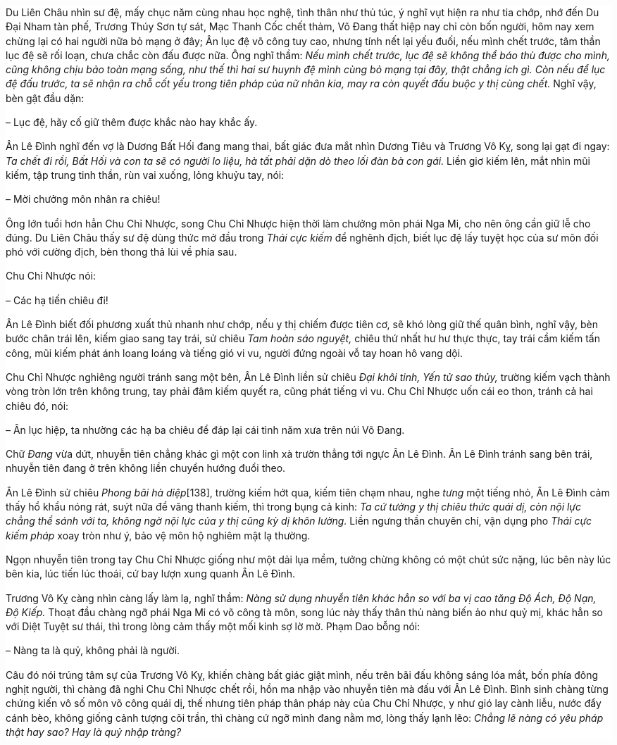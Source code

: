 Du Liên Châu nhìn sư đệ, mấy chục năm cùng nhau học nghệ, tình thân như thủ túc, ý nghĩ vụt hiện ra như tia chớp, nhớ đến Du Đại Nham tàn phế, Trương Thúy Sơn tự sát, Mạc Thanh Cốc chết thảm, Võ Đang thất hiệp nay chỉ còn bốn người, hôm nay xem chừng lại có hai người nữa bỏ mạng ở đây; Ân lục đệ võ công tuy cao, nhưng tính nết lại yếu đuối, nếu mình chết trước, tâm thần lục đệ sẽ rối loạn, chưa chắc còn đấu được nữa. Ông nghĩ thầm: _Nếu mình chết trước, lục đệ sẽ không thể báo thù được cho mình, cũng không chịu bảo toàn mạng sống, như thế thì hai sư huynh đệ mình cùng bỏ mạng tại đây, thật chẳng ích gì. Còn nếu để lục đệ đấu trước, ta sẽ nhận ra chỗ cốt yếu trong tiên pháp của nữ nhân kia, may ra còn quyết đấu buộc y thị cùng chết._ Nghĩ vậy, bèn gật đầu dặn:

– Lục đệ, hãy cố giữ thêm được khắc nào hay khắc ấy.

Ân Lê Đình nghĩ đến vợ là Dương Bất Hối đang mang thai, bất giác đưa mắt nhìn Dương Tiêu và Trương Vô Kỵ, song lại gạt đi ngay: _Ta chết đi rồi, Bất Hối và con ta sẽ có người lo liệu, hà tất phải dặn dò theo lối đàn bà con gái._ Liền giơ kiếm lên, mắt nhìn mũi kiếm, tập trung tinh thần, rùn vai xuống, lỏng khuỷu tay, nói:

– Mời chưởng môn nhân ra chiêu!

Ông lớn tuổi hơn hẳn Chu Chỉ Nhược, song Chu Chỉ Nhược hiện thời làm chưởng môn phái Nga Mi, cho nên ông cần giữ lễ cho đúng. Du Liên Châu thấy sư đệ dùng thức mở đầu trong _Thái cực kiếm_ để nghênh địch, biết lục đệ lấy tuyệt học của sư môn đối phó với cường địch, bèn thong thả lùi về phía sau.

Chu Chỉ Nhược nói:

– Các hạ tiến chiêu đi!

Ân Lê Đình biết đối phương xuất thủ nhanh như chớp, nếu y thị chiếm được tiên cơ, sẽ khó lòng giữ thế quân bình, nghĩ vậy, bèn bước chân trái lên, kiếm giao sang tay trái, sử chiêu _Tam hoàn sáo nguyệt,_ chiêu thứ nhất hư hư thực thực, tay trái cầm kiếm tấn công, mũi kiếm phát ánh loang loáng và tiếng gió vi vu, người đứng ngoài vỗ tay hoan hô vang dội.

Chu Chỉ Nhược nghiêng người tránh sang một bên, Ân Lê Đình liền sử chiêu _Đại khôi tinh,_ _Yến tử sao thủy,_ trường kiếm vạch thành vòng tròn lớn trên không trung, tay phải đâm kiếm quyết ra, cũng phát tiếng vi vu. Chu Chỉ Nhược uốn cái eo thon, tránh cả hai chiêu đó, nói:

– Ân lục hiệp, ta nhường các hạ ba chiêu để đáp lại cái tình năm xưa trên núi Võ Đang.

Chữ _Đang_ vừa dứt, nhuyễn tiên chẳng khác gì một con linh xà trườn thẳng tới ngực Ân Lê Đình. Ân Lê Đình tránh sang bên trái, nhuyễn tiên đang ở trên không liền chuyển hướng đuổi theo.

Ân Lê Đình sử chiêu _Phong bãi hà diệp_[138], trường kiếm hớt qua, kiếm tiên chạm nhau, nghe _tưng_ một tiếng nhỏ, Ân Lê Đình cảm thấy hổ khẩu nóng rát, suýt nữa để văng thanh kiếm, thì trong bụng cả kinh: _Ta cứ tưởng y thị chiêu thức quái dị, còn nội lực chẳng thể sánh với ta, không ngờ nội lực của y thị cũng kỳ dị khôn lường._ Liền ngưng thần chuyên chí, vận dụng pho _Thái cực kiếm pháp_ xoay tròn như ý, bảo vệ môn hộ nghiêm mật lạ thường.

Ngọn nhuyễn tiên trong tay Chu Chỉ Nhược giống như một dải lụa mềm, tưởng chừng không có một chút sức nặng, lúc bên này lúc bên kia, lúc tiến lúc thoái, cứ bay lượn xung quanh Ân Lê Đình.

Trương Vô Kỵ càng nhìn càng lấy làm lạ, nghĩ thầm: _Nàng sử dụng nhuyễn tiên khác hẳn so với ba vị cao tăng Độ Ách, Độ Nạn, Độ Kiếp._ Thoạt đầu chàng ngỡ phái Nga Mi có võ công tà môn, song lúc này thấy thân thủ nàng biến ảo như quỷ mị, khác hẳn so với Diệt Tuyệt sư thái, thì trong lòng cảm thấy một mối kinh sợ lờ mờ. Phạm Dao bỗng nói:

– Nàng ta là quỷ, không phải là người.

Câu đó nói trúng tâm sự của Trương Vô Kỵ, khiến chàng bất giác giật mình, nếu trên bãi đấu không sáng lóa mắt, bốn phía đông nghịt người, thì chàng đã nghi Chu Chỉ Nhược chết rồi, hồn ma nhập vào nhuyễn tiên mà đấu với Ân Lê Đình. Bình sinh chàng từng chứng kiến vô số môn võ công quái dị, thế nhưng tiên pháp thân pháp này của Chu Chỉ Nhược, y như gió lay cành liễu, nước đẩy cánh bèo, không giống cảnh tượng cõi trần, thì chàng cứ ngỡ mình đang nằm mơ, lòng thấy lạnh lẽo: _Chẳng lẽ nàng có yêu pháp thật hay sao? Hay là quỷ nhập tràng?_
